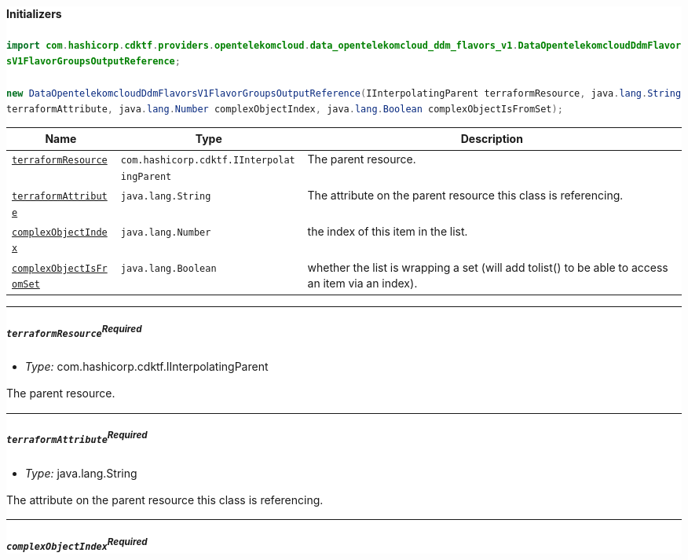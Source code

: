 #### Initializers <a name="Initializers" id="@cdktf/provider-opentelekomcloud.dataOpentelekomcloudDdmFlavorsV1.DataOpentelekomcloudDdmFlavorsV1FlavorGroupsOutputReference.Initializer"></a>

```java
import com.hashicorp.cdktf.providers.opentelekomcloud.data_opentelekomcloud_ddm_flavors_v1.DataOpentelekomcloudDdmFlavorsV1FlavorGroupsOutputReference;

new DataOpentelekomcloudDdmFlavorsV1FlavorGroupsOutputReference(IInterpolatingParent terraformResource, java.lang.String terraformAttribute, java.lang.Number complexObjectIndex, java.lang.Boolean complexObjectIsFromSet);
```

| **Name** | **Type** | **Description** |
| --- | --- | --- |
| <code><a href="#@cdktf/provider-opentelekomcloud.dataOpentelekomcloudDdmFlavorsV1.DataOpentelekomcloudDdmFlavorsV1FlavorGroupsOutputReference.Initializer.parameter.terraformResource">terraformResource</a></code> | <code>com.hashicorp.cdktf.IInterpolatingParent</code> | The parent resource. |
| <code><a href="#@cdktf/provider-opentelekomcloud.dataOpentelekomcloudDdmFlavorsV1.DataOpentelekomcloudDdmFlavorsV1FlavorGroupsOutputReference.Initializer.parameter.terraformAttribute">terraformAttribute</a></code> | <code>java.lang.String</code> | The attribute on the parent resource this class is referencing. |
| <code><a href="#@cdktf/provider-opentelekomcloud.dataOpentelekomcloudDdmFlavorsV1.DataOpentelekomcloudDdmFlavorsV1FlavorGroupsOutputReference.Initializer.parameter.complexObjectIndex">complexObjectIndex</a></code> | <code>java.lang.Number</code> | the index of this item in the list. |
| <code><a href="#@cdktf/provider-opentelekomcloud.dataOpentelekomcloudDdmFlavorsV1.DataOpentelekomcloudDdmFlavorsV1FlavorGroupsOutputReference.Initializer.parameter.complexObjectIsFromSet">complexObjectIsFromSet</a></code> | <code>java.lang.Boolean</code> | whether the list is wrapping a set (will add tolist() to be able to access an item via an index). |

---

##### `terraformResource`<sup>Required</sup> <a name="terraformResource" id="@cdktf/provider-opentelekomcloud.dataOpentelekomcloudDdmFlavorsV1.DataOpentelekomcloudDdmFlavorsV1FlavorGroupsOutputReference.Initializer.parameter.terraformResource"></a>

- *Type:* com.hashicorp.cdktf.IInterpolatingParent

The parent resource.

---

##### `terraformAttribute`<sup>Required</sup> <a name="terraformAttribute" id="@cdktf/provider-opentelekomcloud.dataOpentelekomcloudDdmFlavorsV1.DataOpentelekomcloudDdmFlavorsV1FlavorGroupsOutputReference.Initializer.parameter.terraformAttribute"></a>

- *Type:* java.lang.String

The attribute on the parent resource this class is referencing.

---

##### `complexObjectIndex`<sup>Required</sup> <a name="complexObjectIndex" id="@cdktf/provider-opentelekomcloud.dataOpentelekomcloudDdmFlavorsV1.DataOpentelekomcloudDdmFlavorsV1FlavorGroupsOutputReference.Initializer.parameter.complexObjectIndex"></a>

